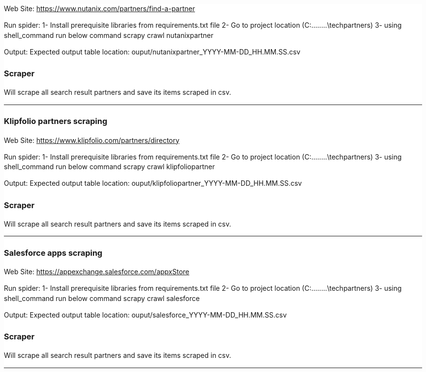 Web Site: https://www.nutanix.com/partners/find-a-partner

Run spider:
1- Install prerequisite libraries from requirements.txt file
2- Go to project location (C:\........\techpartners)
3- using shell_command run below command
	scrapy crawl nutanixpartner

Output:
Expected output table
location: ouput/nutanixpartner_YYYY-MM-DD_HH.MM.SS.csv

### Scraper
Will scrape all search result partners and save its items scraped in csv.

-------------------------------------------------------------------------------------------------------------------------------------------------------------

### Klipfolio partners scraping

Web Site: https://www.klipfolio.com/partners/directory

Run spider:
1- Install prerequisite libraries from requirements.txt file
2- Go to project location (C:\........\techpartners)
3- using shell_command run below command
	scrapy crawl klipfoliopartner

Output:
Expected output table
location: ouput/klipfoliopartner_YYYY-MM-DD_HH.MM.SS.csv

### Scraper
Will scrape all search result partners and save its items scraped in csv.

-------------------------------------------------------------------------------------------------------------------------------------------------------------

### Salesforce apps scraping

Web Site: https://appexchange.salesforce.com/appxStore

Run spider:
1- Install prerequisite libraries from requirements.txt file
2- Go to project location (C:\........\techpartners)
3- using shell_command run below command
	scrapy crawl salesforce

Output:
Expected output table
location: ouput/salesforce_YYYY-MM-DD_HH.MM.SS.csv

### Scraper
Will scrape all search result partners and save its items scraped in csv.

-------------------------------------------------------------------------------------------------------------------------------------------------------------
